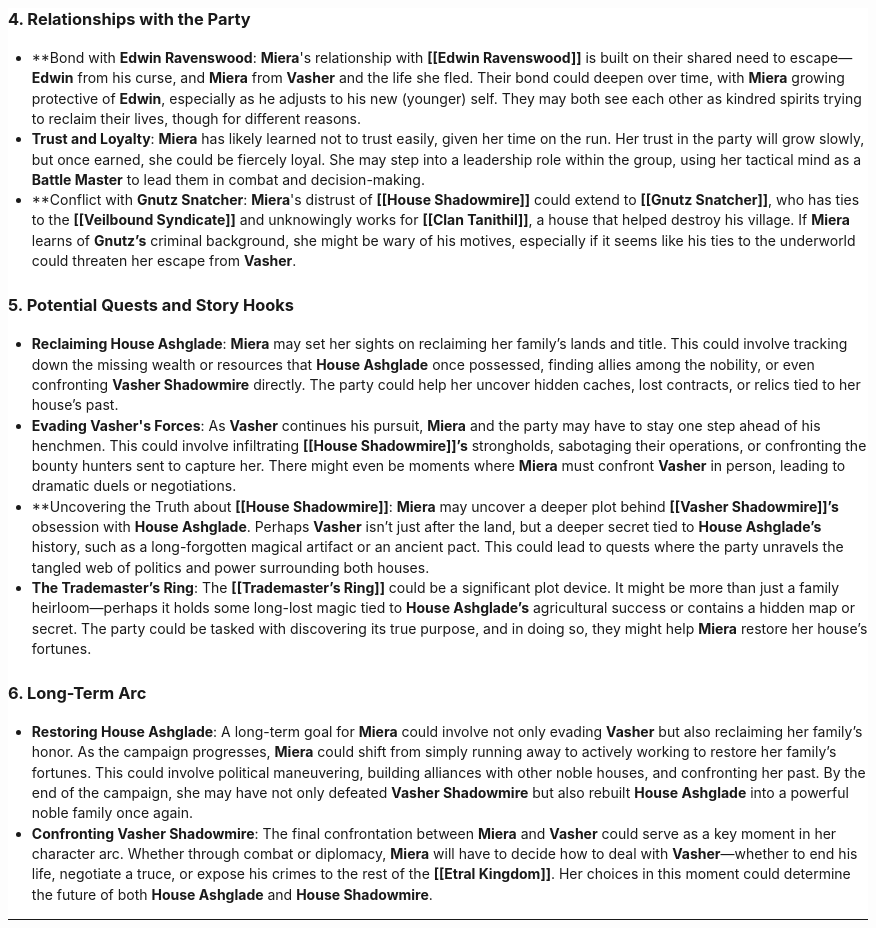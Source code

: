 ### 4. **Relationships with the Party**
   - **Bond with **Edwin Ravenswood**: **Miera**'s relationship with **[[Edwin Ravenswood]]** is built on their shared need to escape—**Edwin** from his curse, and **Miera** from **Vasher** and the life she fled. Their bond could deepen over time, with **Miera** growing protective of **Edwin**, especially as he adjusts to his new (younger) self. They may both see each other as kindred spirits trying to reclaim their lives, though for different reasons.
   - **Trust and Loyalty**: **Miera** has likely learned not to trust easily, given her time on the run. Her trust in the party will grow slowly, but once earned, she could be fiercely loyal. She may step into a leadership role within the group, using her tactical mind as a **Battle Master** to lead them in combat and decision-making.
   - **Conflict with **Gnutz Snatcher**: **Miera**'s distrust of **[[House Shadowmire]]** could extend to **[[Gnutz Snatcher]]**, who has ties to the **[[Veilbound Syndicate]]** and unknowingly works for **[[Clan Tanithil]]**, a house that helped destroy his village. If **Miera** learns of **Gnutz’s** criminal background, she might be wary of his motives, especially if it seems like his ties to the underworld could threaten her escape from **Vasher**.

### 5. **Potential Quests and Story Hooks**
   - **Reclaiming House Ashglade**: **Miera** may set her sights on reclaiming her family’s lands and title. This could involve tracking down the missing wealth or resources that **House Ashglade** once possessed, finding allies among the nobility, or even confronting **Vasher Shadowmire** directly. The party could help her uncover hidden caches, lost contracts, or relics tied to her house’s past.
   - **Evading Vasher's Forces**: As **Vasher** continues his pursuit, **Miera** and the party may have to stay one step ahead of his henchmen. This could involve infiltrating **[[House Shadowmire]]’s** strongholds, sabotaging their operations, or confronting the bounty hunters sent to capture her. There might even be moments where **Miera** must confront **Vasher** in person, leading to dramatic duels or negotiations.
   - **Uncovering the Truth about **[[House Shadowmire]]**: **Miera** may uncover a deeper plot behind **[[Vasher Shadowmire]]’s** obsession with **House Ashglade**. Perhaps **Vasher** isn’t just after the land, but a deeper secret tied to **House Ashglade’s** history, such as a long-forgotten magical artifact or an ancient pact. This could lead to quests where the party unravels the tangled web of politics and power surrounding both houses.
   - **The Trademaster’s Ring**: The **[[Trademaster’s Ring]]** could be a significant plot device. It might be more than just a family heirloom—perhaps it holds some long-lost magic tied to **House Ashglade’s** agricultural success or contains a hidden map or secret. The party could be tasked with discovering its true purpose, and in doing so, they might help **Miera** restore her house’s fortunes.

### 6. **Long-Term Arc**
   - **Restoring House Ashglade**: A long-term goal for **Miera** could involve not only evading **Vasher** but also reclaiming her family’s honor. As the campaign progresses, **Miera** could shift from simply running away to actively working to restore her family’s fortunes. This could involve political maneuvering, building alliances with other noble houses, and confronting her past. By the end of the campaign, she may have not only defeated **Vasher Shadowmire** but also rebuilt **House Ashglade** into a powerful noble family once again.
   - **Confronting Vasher Shadowmire**: The final confrontation between **Miera** and **Vasher** could serve as a key moment in her character arc. Whether through combat or diplomacy, **Miera** will have to decide how to deal with **Vasher**—whether to end his life, negotiate a truce, or expose his crimes to the rest of the **[[Etral Kingdom]]**. Her choices in this moment could determine the future of both **House Ashglade** and **House Shadowmire**.

---
